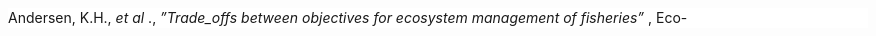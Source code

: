 Andersen, K.H., _et al_ ., _”Trade_offs between objectives for ecosystem management of fisheries”_ , Eco-
